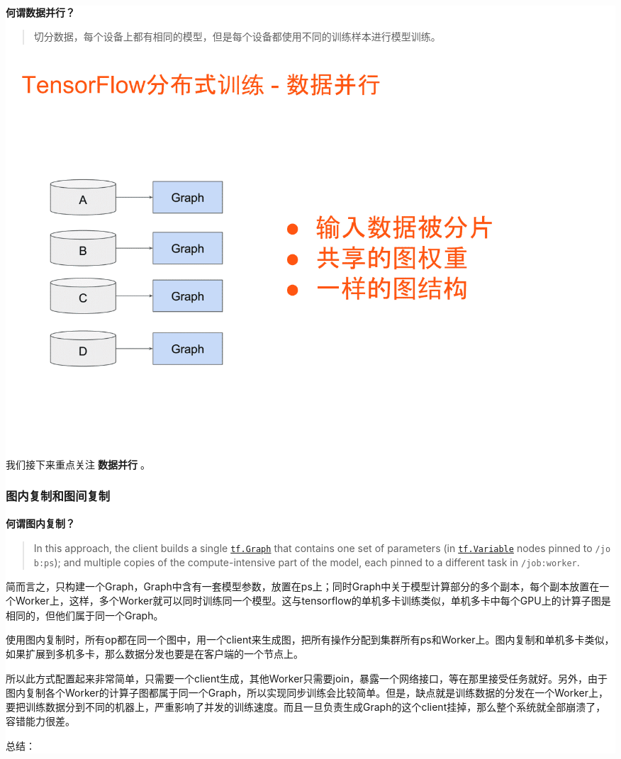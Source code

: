 **何谓数据并行？**

> 切分数据，每个设备上都有相同的模型，但是每个设备都使用不同的训练样本进行模型训练。

![tf-数据并行](/img/in-post/tensorflow/tf-数据并行.png)

我们接下来重点关注 **数据并行** 。

### 图内复制和图间复制

**何谓图内复制？**

> In this approach, the client builds a single [`tf.Graph`](https://www.tensorflow.org/api_docs/python/tf/Graph) that contains one set of parameters (in [`tf.Variable`](https://www.tensorflow.org/api_docs/python/tf/Variable) nodes pinned to `/job:ps`); and multiple copies of the compute-intensive part of the model, each pinned to a different task in `/job:worker`.

简而言之，只构建一个Graph，Graph中含有一套模型参数，放置在ps上；同时Graph中关于模型计算部分的多个副本，每个副本放置在一个Worker上，这样，多个Worker就可以同时训练同一个模型。这与tensorflow的单机多卡训练类似，单机多卡中每个GPU上的计算子图是相同的，但他们属于同一个Graph。

使用图内复制时，所有op都在同一个图中，用一个client来生成图，把所有操作分配到集群所有ps和Worker上。图内复制和单机多卡类似，如果扩展到多机多卡，那么数据分发也要是在客户端的一个节点上。

所以此方式配置起来非常简单，只需要一个client生成，其他Worker只需要join，暴露一个网络接口，等在那里接受任务就好。另外，由于图内复制各个Worker的计算子图都属于同一个Graph，所以实现同步训练会比较简单。但是，缺点就是训练数据的分发在一个Worker上，要把训练数据分到不同的机器上，严重影响了并发的训练速度。而且一旦负责生成Graph的这个client挂掉，那么整个系统就全部崩溃了，容错能力很差。

总结：
